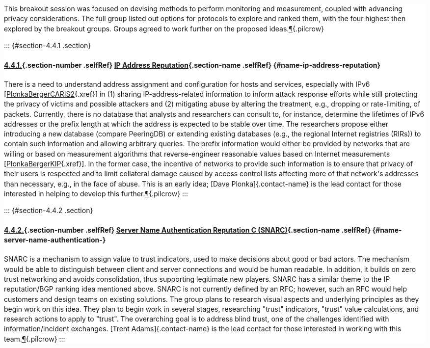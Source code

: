 This breakout session was focused on devising methods to perform
monitoring and measurement, coupled with advancing privacy
considerations. The full group listed out options for protocols to
explore and ranked them, with the four highest then explored by the
breakout groups. Groups agreed to work further on the proposed
ideas.[¶](#section-4.4-2){.pilcrow}

::: {#section-4.4.1 .section}
#### [4.4.1.](#section-4.4.1){.section-number .selfRef} [IP Address Reputation](#name-ip-address-reputation){.section-name .selfRef} {#name-ip-address-reputation}

There is a need to understand address assignment and configuration for
hosts and services, especially with IPv6
\[[PlonkaBergerCARIS2](#PlonkaBergerCARIS2){.xref}\] in (1) sharing
IP-address-related information to inform attack response efforts while
still protecting the privacy of victims and possible attackers and (2)
mitigating abuse by altering the treatment, e.g., dropping or
rate-limiting, of packets. Currently, there is no database that analysts
and researchers can consult to, for instance, determine the lifetimes of
IPv6 addresses or the prefix length at which the address is expected to
be stable over time. The researchers propose either introducing a new
database (compare PeeringDB) or extending existing databases (e.g., the
regional Internet registries (RIRs)) to contain such information and
allowing arbitrary queries. The prefix information would either be
provided by networks that are willing or based on measurement algorithms
that reverse-engineer reasonable values based on Internet measurements
\[[PlonkaBergerKIP](#PlonkaBergerKIP){.xref}\]. In the former case, the
incentive of networks to provide such information is to ensure that
privacy of their users is respected and to limit collateral damage
caused by access control lists affecting more of that network\'s
addresses than necessary, e.g., in the face of abuse. This is an early
idea; [Dave Plonka]{.contact-name} is the lead contact for those
interested in helping to develop this
further.[¶](#section-4.4.1-1){.pilcrow}
:::

::: {#section-4.4.2 .section}
#### [4.4.2.](#section-4.4.2){.section-number .selfRef} [Server Name Authentication Reputation C (SNARC)](#name-server-name-authentication-){.section-name .selfRef} {#name-server-name-authentication-}

SNARC is a mechanism to assign value to trust indicators, used to make
decisions about good or bad actors. The mechanism would be able to
distinguish between client and server connections and would be human
readable. In addition, it builds on zero trust networking and avoids
consolidation, thus supporting legitimate new players. SNARC has a
similar theme to the IP reputation/BGP ranking idea mentioned above.
SNARC is not currently defined by an RFC; however, such an RFC would
help customers and design teams on existing solutions. The group plans
to research visual aspects and underlying principles as they begin work
on this idea. They plan to begin work in several stages, researching
\"trust\" indicators, \"trust\" value calculations, and research actions
to apply to \"trust\". The overarching goal is to address blind trust,
one of the challenges identified with information/incident exchanges.
[Trent Adams]{.contact-name} is the lead contact for those interested in
working with this team.[¶](#section-4.4.2-1){.pilcrow}
:::
